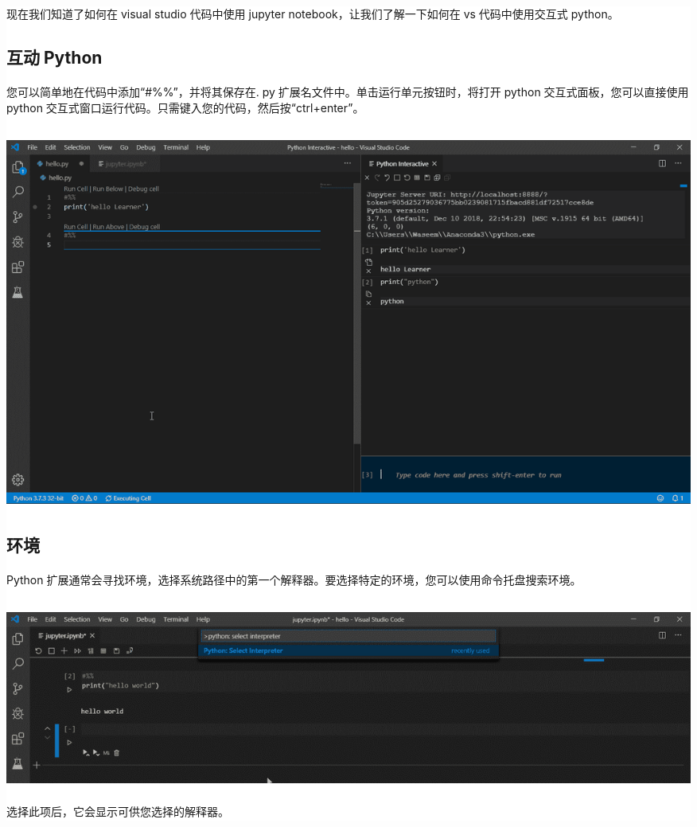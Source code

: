 现在我们知道了如何在 visual studio 代码中使用 jupyter notebook，让我们了解一下如何在 vs 代码中使用交互式 python。

## **互动 Python**

您可以简单地在代码中添加“#%%”，并将其保存在. py 扩展名文件中。单击运行单元按钮时，将打开 python 交互式面板，您可以直接使用 python 交互式窗口运行代码。只需键入您的代码，然后按“ctrl+enter”。

## **![](img/2f27fd333346e5e2592ea12efccceff0.png)**

## **环境**

Python 扩展通常会寻找环境，选择系统路径中的第一个解释器。要选择特定的环境，您可以使用命令托盘搜索环境。

## **![](img/6175b75fb713aafdbbfbfc92857d48d6.png)**

选择此项后，它会显示可供您选择的解释器。
